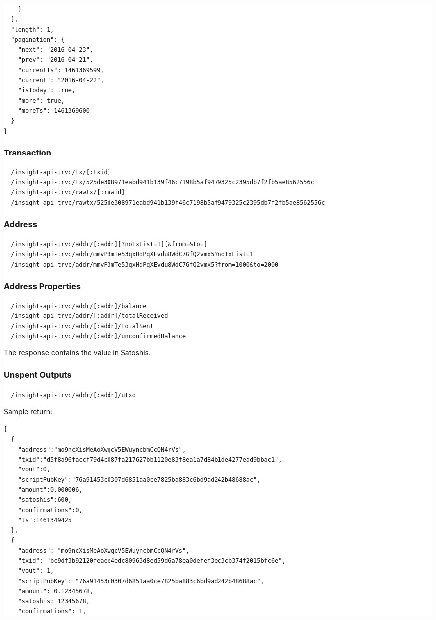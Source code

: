 ```
    }
  ],
  "length": 1,
  "pagination": {
    "next": "2016-04-23",
    "prev": "2016-04-21",
    "currentTs": 1461369599,
    "current": "2016-04-22",
    "isToday": true,
    "more": true,
    "moreTs": 1461369600
  }
}
```

### Transaction
```
  /insight-api-trvc/tx/[:txid]
  /insight-api-trvc/tx/525de308971eabd941b139f46c7198b5af9479325c2395db7f2fb5ae8562556c
  /insight-api-trvc/rawtx/[:rawid]
  /insight-api-trvc/rawtx/525de308971eabd941b139f46c7198b5af9479325c2395db7f2fb5ae8562556c
```

### Address
```
  /insight-api-trvc/addr/[:addr][?noTxList=1][&from=&to=]
  /insight-api-trvc/addr/mmvP3mTe53qxHdPqXEvdu8WdC7GfQ2vmx5?noTxList=1
  /insight-api-trvc/addr/mmvP3mTe53qxHdPqXEvdu8WdC7GfQ2vmx5?from=1000&to=2000
```

### Address Properties
```
  /insight-api-trvc/addr/[:addr]/balance
  /insight-api-trvc/addr/[:addr]/totalReceived
  /insight-api-trvc/addr/[:addr]/totalSent
  /insight-api-trvc/addr/[:addr]/unconfirmedBalance
```
The response contains the value in Satoshis.

### Unspent Outputs
```
  /insight-api-trvc/addr/[:addr]/utxo
```
Sample return:
```
[
  {
    "address":"mo9ncXisMeAoXwqcV5EWuyncbmCcQN4rVs",
    "txid":"d5f8a96faccf79d4c087fa217627bb1120e83f8ea1a7d84b1de4277ead9bbac1",
    "vout":0,
    "scriptPubKey":"76a91453c0307d6851aa0ce7825ba883c6bd9ad242b48688ac",
    "amount":0.000006,
    "satoshis":600,
    "confirmations":0,
    "ts":1461349425
  },
  {
    "address": "mo9ncXisMeAoXwqcV5EWuyncbmCcQN4rVs",
    "txid": "bc9df3b92120feaee4edc80963d8ed59d6a78ea0defef3ec3cb374f2015bfc6e",
    "vout": 1,
    "scriptPubKey": "76a91453c0307d6851aa0ce7825ba883c6bd9ad242b48688ac",
    "amount": 0.12345678,
    "satoshis: 12345678,
    "confirmations": 1,
```